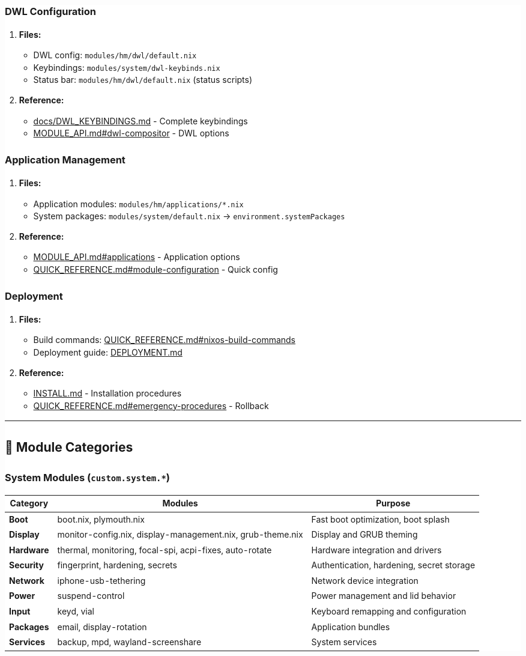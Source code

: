 ### DWL Configuration

1. **Files:**
   - DWL config: `modules/hm/dwl/default.nix`
   - Keybindings: `modules/system/dwl-keybinds.nix`
   - Status bar: `modules/hm/dwl/default.nix` (status scripts)

2. **Reference:**
   - [docs/DWL_KEYBINDINGS.md](docs/DWL_KEYBINDINGS.md) - Complete keybindings
   - [MODULE_API.md#dwl-compositor](MODULE_API.md#dwl-compositor) - DWL options

### Application Management

1. **Files:**
   - Application modules: `modules/hm/applications/*.nix`
   - System packages: `modules/system/default.nix` → `environment.systemPackages`

2. **Reference:**
   - [MODULE_API.md#applications](MODULE_API.md#applications) - Application options
   - [QUICK_REFERENCE.md#module-configuration](QUICK_REFERENCE.md#module-configuration) - Quick config

### Deployment

1. **Files:**
   - Build commands: [QUICK_REFERENCE.md#nixos-build-commands](QUICK_REFERENCE.md#nixos-build-commands)
   - Deployment guide: [DEPLOYMENT.md](DEPLOYMENT.md)

2. **Reference:**
   - [INSTALL.md](INSTALL.md) - Installation procedures
   - [QUICK_REFERENCE.md#emergency-procedures](QUICK_REFERENCE.md#emergency-procedures) - Rollback

---

## 🧩 Module Categories

### System Modules (`custom.system.*`)

| Category | Modules | Purpose |
|----------|---------|---------|
| **Boot** | boot.nix, plymouth.nix | Fast boot optimization, boot splash |
| **Display** | monitor-config.nix, display-management.nix, grub-theme.nix | Display and GRUB theming |
| **Hardware** | thermal, monitoring, focal-spi, acpi-fixes, auto-rotate | Hardware integration and drivers |
| **Security** | fingerprint, hardening, secrets | Authentication, hardening, secret storage |
| **Network** | iphone-usb-tethering | Network device integration |
| **Power** | suspend-control | Power management and lid behavior |
| **Input** | keyd, vial | Keyboard remapping and configuration |
| **Packages** | email, display-rotation | Application bundles |
| **Services** | backup, mpd, wayland-screenshare | System services |
